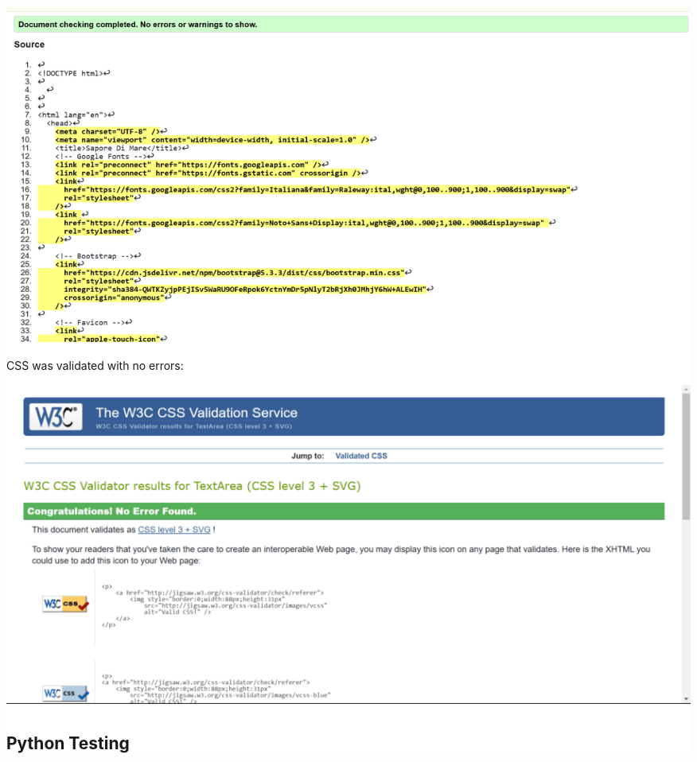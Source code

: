 ![HTML Validation](static/img/readme/testing/htmltest.png)

CSS was validated with no errors:

![CSS Validation](static/img/readme/testing/csstest.png)


## Python Testing

